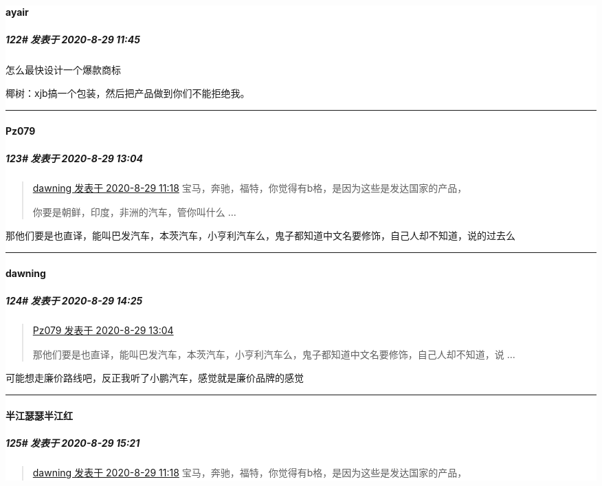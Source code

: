 ####  ayair  
##### 122#       发表于 2020-8-29 11:45




怎么最快设计一个爆款商标

椰树：xjb搞一个包装，然后把产品做到你们不能拒绝我。







*****

####  Pz079  
##### 123#       发表于 2020-8-29 13:04



<blockquote><a href="httphttps://bbs.saraba1st.com/2b/forum.php?mod=redirect&amp;goto=findpost&amp;pid=48582469&amp;ptid=1956918" target="_blank">dawning 发表于 2020-8-29 11:18</a>
宝马，奔驰，福特，你觉得有b格，是因为这些是发达国家的产品，

你要是朝鲜，印度，非洲的汽车，管你叫什么 ...</blockquote>
那他们要是也直译，能叫巴发汽车，本茨汽车，小亨利汽车么，鬼子都知道中文名要修饰，自己人却不知道，说的过去么







*****

####  dawning  
##### 124#       发表于 2020-8-29 14:25



<blockquote><a href="httphttps://bbs.saraba1st.com/2b/forum.php?mod=redirect&amp;goto=findpost&amp;pid=48583318&amp;ptid=1956918" target="_blank">Pz079 发表于 2020-8-29 13:04</a>

那他们要是也直译，能叫巴发汽车，本茨汽车，小亨利汽车么，鬼子都知道中文名要修饰，自己人却不知道，说 ...</blockquote>
可能想走廉价路线吧，反正我听了小鹏汽车，感觉就是廉价品牌的感觉







*****

####  半江瑟瑟半江红  
##### 125#       发表于 2020-8-29 15:21



<blockquote><a href="httphttps://bbs.saraba1st.com/2b/forum.php?mod=redirect&amp;goto=findpost&amp;pid=48582469&amp;ptid=1956918" target="_blank">dawning 发表于 2020-8-29 11:18</a>
宝马，奔驰，福特，你觉得有b格，是因为这些是发达国家的产品，
